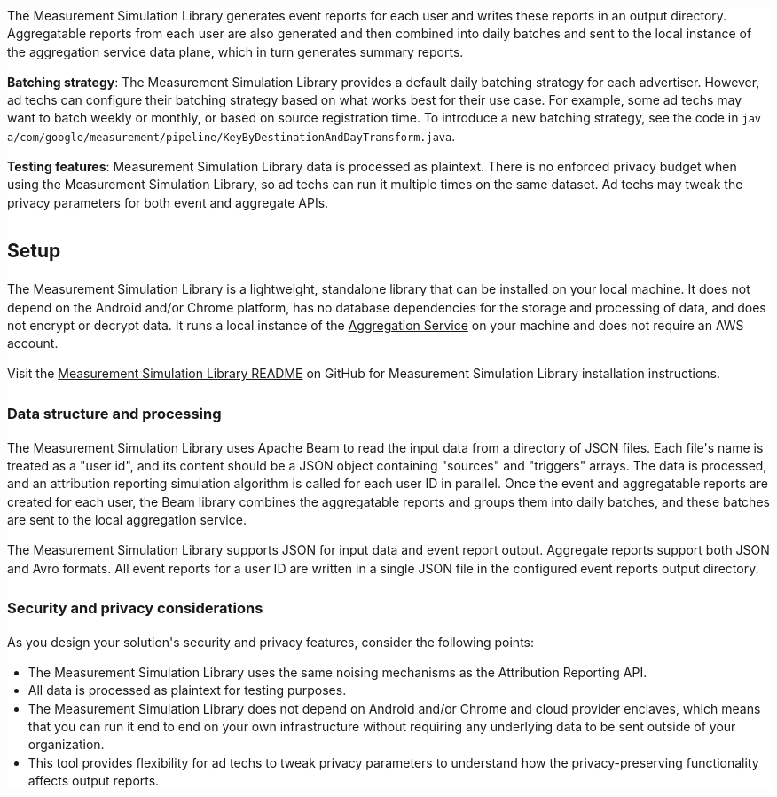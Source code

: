 The Measurement Simulation Library generates event reports for each user and
writes these reports in an output directory. Aggregatable reports from each user
are also generated and then combined into daily batches and sent to the local
instance of the aggregation service data plane, which in turn generates summary
reports.

**Batching strategy**: The Measurement Simulation Library provides a default
daily batching strategy for each advertiser. However, ad techs can configure
their batching strategy based on what works best for their use case. For
example, some ad techs may want to batch weekly or monthly, or based on source
registration time. To introduce a new batching strategy, see the code in
`java/com/google/measurement/pipeline/KeyByDestinationAndDayTransform.java`.

**Testing features**: Measurement Simulation Library data is processed as
plaintext. There is no enforced privacy budget when using the Measurement
Simulation Library, so ad techs can run it multiple times on the same dataset.
Ad techs may tweak the privacy parameters for both event and aggregate APIs.

## Setup

The Measurement Simulation Library is a lightweight, standalone library that can
be installed on your local machine. It does not depend on the Android and/or
Chrome platform, has no database dependencies for the storage and processing of
data, and does not encrypt or decrypt data. It runs a local instance of the
[Aggregation Service][3] on your machine and does not require an AWS
account.

Visit the [Measurement Simulation Library README][4] on GitHub for
Measurement Simulation Library installation instructions.

### Data structure and processing

The Measurement Simulation Library uses [Apache Beam][5] to read the
input data from a directory of JSON files. Each file's name is treated as a "user id", and its content should be a JSON object containing "sources" and "triggers" arrays. The data is processed, and an attribution reporting simulation algorithm is called for each user ID in parallel. Once the event and aggregatable reports are created for each user, the Beam library combines the aggregatable reports and groups them into daily batches, and these batches are sent to the local aggregation service.

The Measurement Simulation Library supports JSON for input data and event report
output. Aggregate reports support both JSON and Avro formats. All event reports
for a user ID are written in a single JSON file in the configured event reports output directory.

### Security and privacy considerations

As you design your solution's security and privacy features, consider the
following points:

- The Measurement Simulation Library uses the same noising mechanisms as the
  Attribution Reporting API.
- All data is processed as plaintext for testing purposes.
- The Measurement Simulation Library does not depend on Android and/or Chrome
  and cloud provider enclaves, which means that you can run it end to end on
  your own infrastructure without requiring any underlying data to be sent
  outside of your organization.
- This tool provides flexibility for ad techs to tweak privacy parameters to
  understand how the privacy-preserving functionality affects output reports.


[1]: https://developer.chrome.com/docs/privacy-sandbox/summary-reports/design-decisions/
[2]: /design-for-safety/privacy-sandbox/attribution#app-web-based-trigger-paths
[3]: https://developer.chrome.com/en/docs/privacy-sandbox/aggregation-service/
[4]: https://github.com/privacysandbox/measurement-simulation/blob/main/README.md
[5]: https://beam.apache.org/
[6]: /design-for-safety/privacy-sandbox/attribution
[7]: https://github.com/privacysandbox/aggregation-service/blob/main/docs/COLLECTING.md#process-avro-batch-files
[8]: https://docs.google.com/document/d/1bU0a_njpDcRd9vDR0AJjwJjrf3Or8vAzyfuK8JZDEfo/edit#heading=h.yftw2hlnfyr4
[9]: https://github.com/privacysandbox/measurement-simulation/blob/main/java/com/google/measurement/adtech/BatchAggregatableReports.java
[10]: https://issuetracker.google.com/issues/new?component=1116743&template=1629474